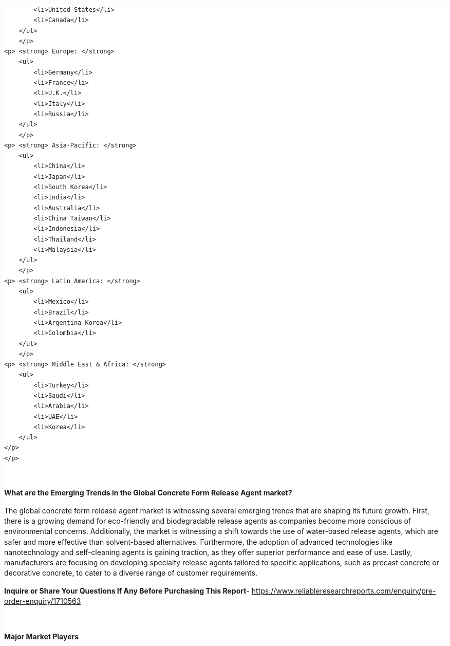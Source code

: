             <li>United States</li>
            <li>Canada</li>
        </ul>
        </p> 
    <p> <strong> Europe: </strong>
        <ul>
            <li>Germany</li>
            <li>France</li>
            <li>U.K.</li>
            <li>Italy</li>
            <li>Russia</li>
        </ul>
        </p> 
    <p> <strong> Asia-Pacific: </strong>
        <ul>
            <li>China</li>
            <li>Japan</li>
            <li>South Korea</li>
            <li>India</li>
            <li>Australia</li>
            <li>China Taiwan</li>
            <li>Indonesia</li>
            <li>Thailand</li>
            <li>Malaysia</li>
        </ul>
        </p> 
    <p> <strong> Latin America: </strong>
        <ul>
            <li>Mexico</li>
            <li>Brazil</li>
            <li>Argentina Korea</li>
            <li>Colombia</li>
        </ul>
        </p> 
    <p> <strong> Middle East & Africa: </strong>
        <ul>
            <li>Turkey</li>
            <li>Saudi</li>
            <li>Arabia</li>
            <li>UAE</li>
            <li>Korea</li>
        </ul>
    </p>
    </p>
<p>&nbsp;</p>
<p><strong>What are the Emerging Trends in the Global Concrete Form Release Agent market?</strong></p>
<p><p>The global concrete form release agent market is witnessing several emerging trends that are shaping its future growth. First, there is a growing demand for eco-friendly and biodegradable release agents as companies become more conscious of environmental concerns. Additionally, the market is witnessing a shift towards the use of water-based release agents, which are safer and more effective than solvent-based alternatives. Furthermore, the adoption of advanced technologies like nanotechnology and self-cleaning agents is gaining traction, as they offer superior performance and ease of use. Lastly, manufacturers are focusing on developing specialty release agents tailored to specific applications, such as precast concrete or decorative concrete, to cater to a diverse range of customer requirements.</p></p>
<p><strong>Inquire or Share Your Questions If Any Before Purchasing This Report</strong>- <a href="https://www.reliableresearchreports.com/enquiry/pre-order-enquiry/1710563">https://www.reliableresearchreports.com/enquiry/pre-order-enquiry/1710563</a></p>
<p>&nbsp;</p>
<p><strong>Major Market Players</strong></p>